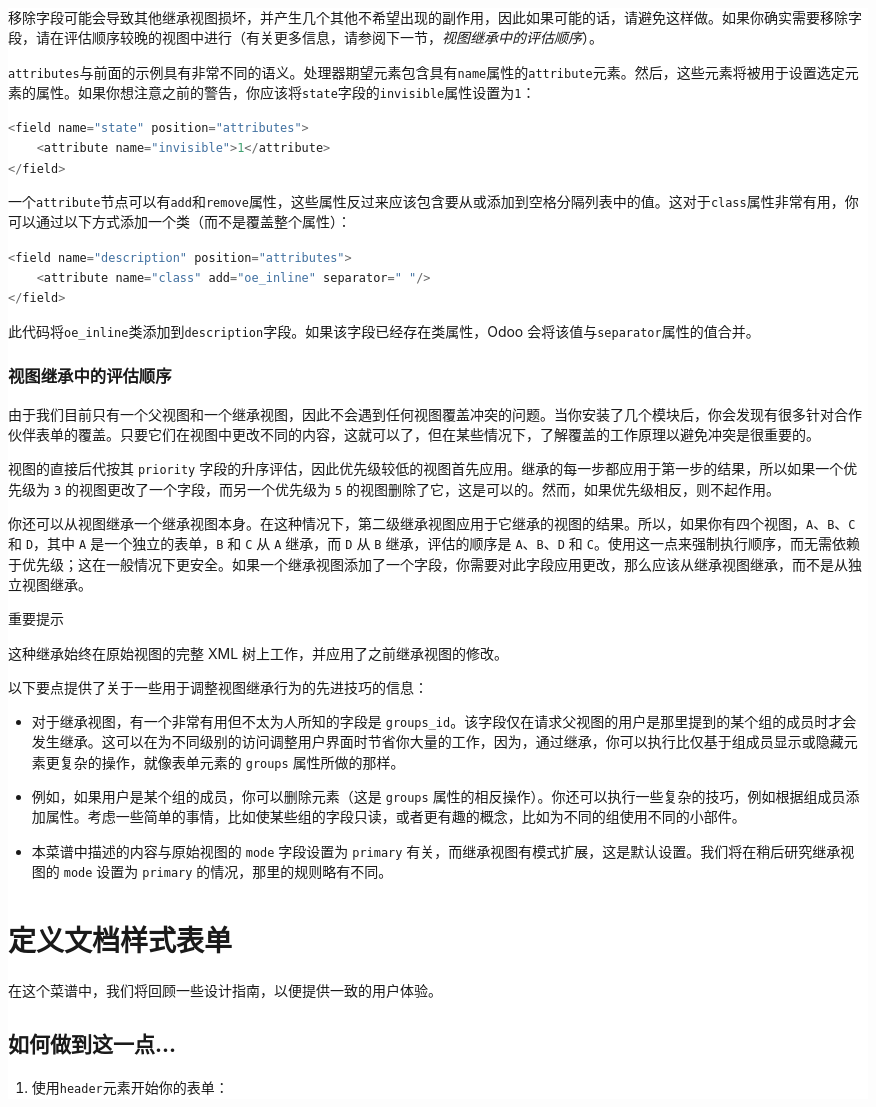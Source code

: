 移除字段可能会导致其他继承视图损坏，并产生几个其他不希望出现的副作用，因此如果可能的话，请避免这样做。如果你确实需要移除字段，请在评估顺序较晚的视图中进行（有关更多信息，请参阅下一节，*视图继承中的评估顺序*）。

`attributes`与前面的示例具有非常不同的语义。处理器期望元素包含具有`name`属性的`attribute`元素。然后，这些元素将被用于设置选定元素的属性。如果你想注意之前的警告，你应该将`state`字段的`invisible`属性设置为`1`：

```py
<field name="state" position="attributes">
    <attribute name="invisible">1</attribute>
</field>
```

一个`attribute`节点可以有`add`和`remove`属性，这些属性反过来应该包含要从或添加到空格分隔列表中的值。这对于`class`属性非常有用，你可以通过以下方式添加一个类（而不是覆盖整个属性）：

```py
<field name="description" position="attributes">
    <attribute name="class" add="oe_inline" separator=" "/>
</field>
```

此代码将`oe_inline`类添加到`description`字段。如果该字段已经存在类属性，Odoo 会将该值与`separator`属性的值合并。

### 视图继承中的评估顺序

由于我们目前只有一个父视图和一个继承视图，因此不会遇到任何视图覆盖冲突的问题。当你安装了几个模块后，你会发现有很多针对合作伙伴表单的覆盖。只要它们在视图中更改不同的内容，这就可以了，但在某些情况下，了解覆盖的工作原理以避免冲突是很重要的。

视图的直接后代按其 `priority` 字段的升序评估，因此优先级较低的视图首先应用。继承的每一步都应用于第一步的结果，所以如果一个优先级为 `3` 的视图更改了一个字段，而另一个优先级为 `5` 的视图删除了它，这是可以的。然而，如果优先级相反，则不起作用。

你还可以从视图继承一个继承视图本身。在这种情况下，第二级继承视图应用于它继承的视图的结果。所以，如果你有四个视图，`A`、`B`、`C` 和 `D`，其中 `A` 是一个独立的表单，`B` 和 `C` 从 `A` 继承，而 `D` 从 `B` 继承，评估的顺序是 `A`、`B`、`D` 和 `C`。使用这一点来强制执行顺序，而无需依赖于优先级；这在一般情况下更安全。如果一个继承视图添加了一个字段，你需要对此字段应用更改，那么应该从继承视图继承，而不是从独立视图继承。

重要提示

这种继承始终在原始视图的完整 XML 树上工作，并应用了之前继承视图的修改。

以下要点提供了关于一些用于调整视图继承行为的先进技巧的信息：

+   对于继承视图，有一个非常有用但不太为人所知的字段是 `groups_id`。该字段仅在请求父视图的用户是那里提到的某个组的成员时才会发生继承。这可以在为不同级别的访问调整用户界面时节省你大量的工作，因为，通过继承，你可以执行比仅基于组成员显示或隐藏元素更复杂的操作，就像表单元素的 `groups` 属性所做的那样。

+   例如，如果用户是某个组的成员，你可以删除元素（这是 `groups` 属性的相反操作）。你还可以执行一些复杂的技巧，例如根据组成员添加属性。考虑一些简单的事情，比如使某些组的字段只读，或者更有趣的概念，比如为不同的组使用不同的小部件。

+   本菜谱中描述的内容与原始视图的 `mode` 字段设置为 `primary` 有关，而继承视图有模式扩展，这是默认设置。我们将在稍后研究继承视图的 `mode` 设置为 `primary` 的情况，那里的规则略有不同。

# 定义文档样式表单

在这个菜谱中，我们将回顾一些设计指南，以便提供一致的用户体验。

## 如何做到这一点...

1.  使用`header`元素开始你的表单：
